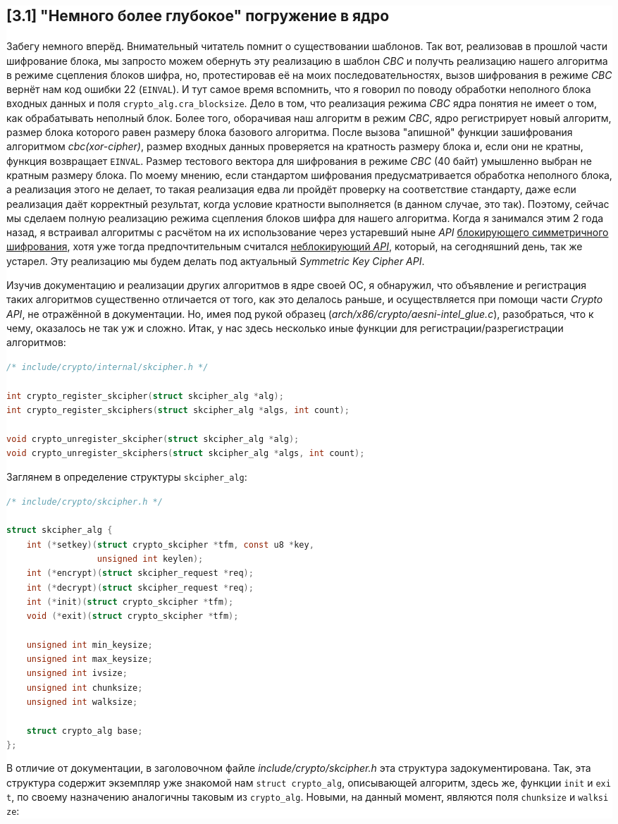 ## [3.1] "Немного более глубокое" погружение в ядро

Забегу немного вперёд. Внимательный читатель помнит о существовании шаблонов. Так вот, реализовав в прошлой части шифрование блока, мы запросто можем обернуть эту реализацию в шаблон _CBC_ и получть реализацию нашего алгоритма в режиме сцепления блоков шифра, но, протестировав её на моих последовательностях, вызов шифрования в режиме _CBC_ вернёт нам код ошибки 22 (`EINVAL`). И тут самое время вспомнить, что я говорил по поводу обработки неполного блока входных данных и поля `crypto_alg.cra_blocksize`. Дело в том, что реализация режима _CBC_ ядра понятия не имеет о том, как обрабатывать неполный блок. Более того, оборачивая наш алгоритм в режим _CBC_, ядро регистрирует новый алгоритм, размер блока которого равен размеру блока базового алгоритма. После вызова "апишной" функции зашифрования алгоритмом _cbc(xor-cipher)_, размер входных данных проверяется на кратность размеру блока и, если они не кратны, функция возвращает `EINVAL`. Размер тестового вектора для шифрования в режиме _CBC_ (40 байт) умышленно выбран не кратным размеру блока. По моему мнению, если стандартом шифрования предусматривается обработка неполного блока, а реализация этого не делает, то такая реализация едва ли пройдёт проверку на соответствие стандарту, даже если реализация даёт корректный результат, когда условие кратности выполняется (в данном случае, это так). Поэтому, сейчас мы сделаем полную реализацию режима сцепления блоков шифра для нашего алгоритма. Когда я занимался этим 2 года назад, я встраивал алгоритмы с расчётом на их использование через устаревший ныне _API_ [блокирующего симметричного шифрования](https://www.kernel.org/doc/html/v4.13/crypto/api-skcipher.html#synchronous-block-cipher-api-deprecated), хотя уже тогда предпочтительным считался [неблокирующий _API_](https://www.kernel.org/doc/html/v4.13/crypto/api-skcipher.html#asynchronous-block-cipher-api-deprecated), который, на сегодняшний день, так же устарел. Эту реализацию мы будем делать под актуальный _Symmetric Key Cipher API_.

Изучив документацию и реализации других алгоритмов в ядре своей ОС, я обнаружил, что объявление и регистрация таких алгоритмов существенно отличается от того, как это делалось раньше, и осуществляется при помощи части _Crypto API_, не отражённой в документации. Но, имея под рукой образец (*arch/x86/crypto/aesni-intel_glue.c*), разобраться, что к чему, оказалось не так уж и сложно. Итак, у нас здесь несколько иные функции для регистрации/разрегистрации алгоритмов:
````c
/* include/crypto/internal/skcipher.h */

int crypto_register_skcipher(struct skcipher_alg *alg);
int crypto_register_skciphers(struct skcipher_alg *algs, int count);

void crypto_unregister_skcipher(struct skcipher_alg *alg);
void crypto_unregister_skciphers(struct skcipher_alg *algs, int count);

````
Заглянем в определение структуры `skcipher_alg`:
````c
/* include/crypto/skcipher.h */

struct skcipher_alg {
	int (*setkey)(struct crypto_skcipher *tfm, const u8 *key,
	              unsigned int keylen);
	int (*encrypt)(struct skcipher_request *req);
	int (*decrypt)(struct skcipher_request *req);
	int (*init)(struct crypto_skcipher *tfm);
	void (*exit)(struct crypto_skcipher *tfm);

	unsigned int min_keysize;
	unsigned int max_keysize;
	unsigned int ivsize;
	unsigned int chunksize;
	unsigned int walksize;

	struct crypto_alg base;
};
````
В отличие от документации, в заголовочном файле _include/crypto/skcipher.h_ эта структура задокументирована. Так, эта структура содержит экземпляр уже знакомой нам `struct crypto_alg`, описывающей алгоритм, здесь же, функции `init` и `exit`, по своему назначению аналогичны таковым из `crypto_alg`. Новыми, на данный момент, являются поля `chunksize` и `walksize`:
